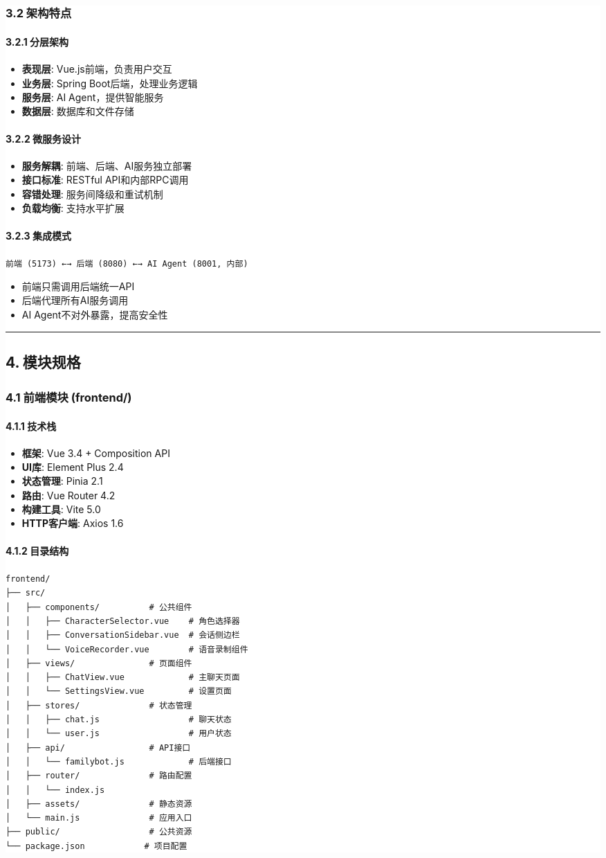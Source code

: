 ### 3.2 架构特点

#### 3.2.1 分层架构
- **表现层**: Vue.js前端，负责用户交互
- **业务层**: Spring Boot后端，处理业务逻辑
- **服务层**: AI Agent，提供智能服务
- **数据层**: 数据库和文件存储

#### 3.2.2 微服务设计
- **服务解耦**: 前端、后端、AI服务独立部署
- **接口标准**: RESTful API和内部RPC调用
- **容错处理**: 服务间降级和重试机制
- **负载均衡**: 支持水平扩展

#### 3.2.3 集成模式
```
前端 (5173) ←→ 后端 (8080) ←→ AI Agent (8001, 内部)
```
- 前端只需调用后端统一API
- 后端代理所有AI服务调用
- AI Agent不对外暴露，提高安全性

---

## 4. 模块规格

### 4.1 前端模块 (frontend/)

#### 4.1.1 技术栈
- **框架**: Vue 3.4 + Composition API
- **UI库**: Element Plus 2.4
- **状态管理**: Pinia 2.1
- **路由**: Vue Router 4.2
- **构建工具**: Vite 5.0
- **HTTP客户端**: Axios 1.6

#### 4.1.2 目录结构
```
frontend/
├── src/
│   ├── components/          # 公共组件
│   │   ├── CharacterSelector.vue    # 角色选择器
│   │   ├── ConversationSidebar.vue  # 会话侧边栏
│   │   └── VoiceRecorder.vue        # 语音录制组件
│   ├── views/               # 页面组件
│   │   ├── ChatView.vue             # 主聊天页面
│   │   └── SettingsView.vue         # 设置页面
│   ├── stores/              # 状态管理
│   │   ├── chat.js                  # 聊天状态
│   │   └── user.js                  # 用户状态
│   ├── api/                 # API接口
│   │   └── familybot.js             # 后端接口
│   ├── router/              # 路由配置
│   │   └── index.js
│   ├── assets/              # 静态资源
│   └── main.js              # 应用入口
├── public/                  # 公共资源
└── package.json            # 项目配置
```
